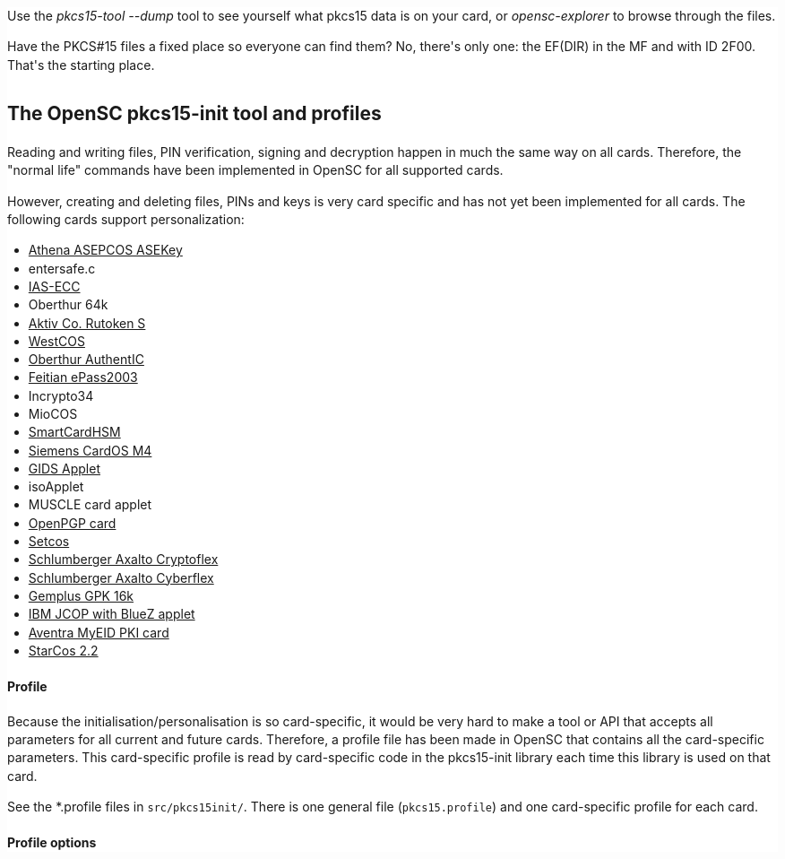 Use the _pkcs15-tool --dump_ tool to see yourself what pkcs15 data is on your card, or _opensc-explorer_ to browse through the files.

Have the PKCS#15 files a fixed place so everyone can find them? No, there's only one: the EF(DIR) in the MF and with ID 2F00. That's the starting place.


## The OpenSC pkcs15-init tool and profiles

Reading and writing files, PIN verification, signing and decryption happen in much the same way on all cards. Therefore, the "normal life" commands have been implemented in OpenSC for all supported cards.

However, creating and deleting files, PINs and keys is very card specific and has not yet been implemented for all cards. The following cards support personalization:
* [Athena ASEPCOS ASEKey](https://github.com/OpenSC/OpenSC/wiki/Athena-ASEPCOS-ASEKey)
* entersafe.c
* [IAS-ECC](https://github.com/OpenSC/OpenSC/wiki/IAS-ECC)
* Oberthur 64k
* [Aktiv Co. Rutoken S](https://github.com/OpenSC/OpenSC/wiki/Aktiv-Co.-Rutoken-S)
* [WestCOS](https://github.com/OpenSC/OpenSC/wiki/WestCOS)
* [Oberthur AuthentIC](https://github.com/OpenSC/OpenSC/wiki/Oberthur-AuthentIC-applet-v2.2)
* [Feitian ePass2003](https://github.com/OpenSC/OpenSC/wiki/Feitian-ePass2003)
* Incrypto34
* MioCOS
* [SmartCardHSM](https://github.com/OpenSC/OpenSC/wiki/SmartCardHSM)
* [Siemens CardOS M4](https://github.com/OpenSC/OpenSC/wiki/Siemens-CardOS-M4)
* [GIDS Applet](https://www.mysmartlogon.com/generic-identity-device-specification-gids-smart-card/)
* isoApplet
* MUSCLE card applet
* [OpenPGP card](https://github.com/OpenSC/OpenSC/wiki/OpenPGP-card)
* [Setcos](https://github.com/OpenSC/OpenSC/wiki/Setcos-driver)
* [Schlumberger Axalto Cryptoflex](https://github.com/OpenSC/OpenSC/wiki/Schlumberger-Axalto-Cryptoflex)
* [Schlumberger Axalto Cyberflex](https://github.com/OpenSC/OpenSC/wiki/Schlumberger-Axalto-Cyberflex)
* [Gemplus GPK 16k](https://github.com/OpenSC/OpenSC/wiki/Gemplus-GPK-16k)
* [IBM JCOP with BlueZ applet](https://github.com/OpenSC/OpenSC/wiki/IBM-JCOP-with-BlueZ-applet)
* [Aventra MyEID PKI card](https://github.com/OpenSC/OpenSC/wiki/Aventra-MyEID-PKI-card)
* [StarCos 2.2](https://github.com/OpenSC/OpenSC/wiki/STARCOS-cards)

#### Profile

Because the initialisation/personalisation is so card-specific, it would be very hard to make a tool or API that accepts all parameters for all current and future cards. Therefore, a profile file has been made in OpenSC that
contains all the card-specific parameters. This card-specific profile is read by card-specific code in the pkcs15-init library each time this library is used on that card.

See the *.profile files in ``src/pkcs15init/``. There is one general file (``pkcs15.profile``) and one card-specific profile for each card.

#### Profile options
